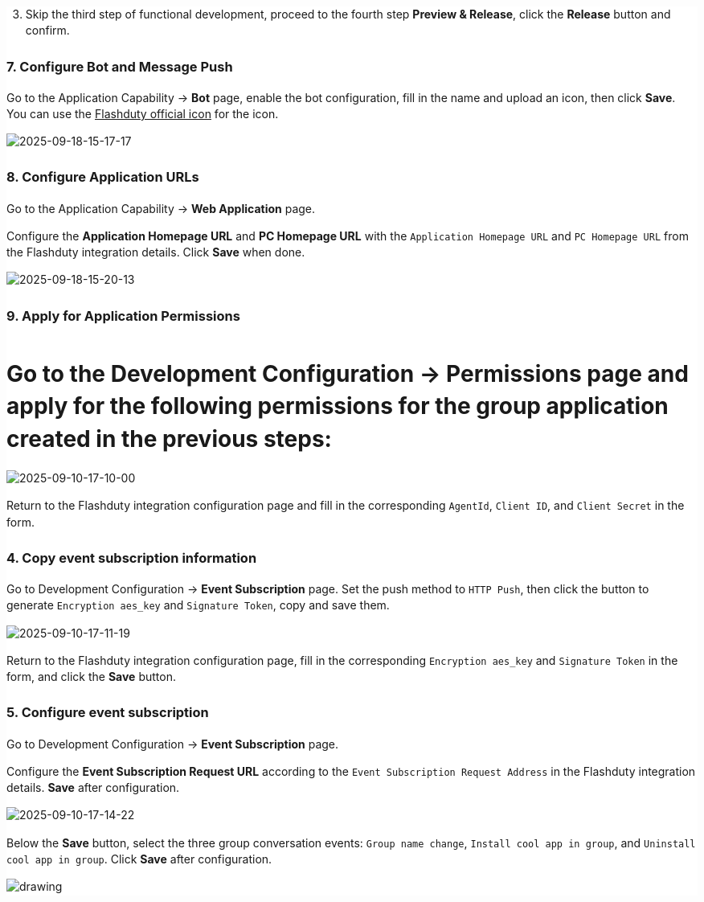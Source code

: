 3. Skip the third step of functional development, proceed to the fourth step **Preview & Release**, click the **Release** button and confirm.

### 7. Configure Bot and Message Push

Go to the Application Capability → **Bot** page, enable the bot configuration, fill in the name and upload an icon, then click **Save**. You can use the [Flashduty official icon](https://download.flashcat.cloud/flashcat_logo_circular.png) for the icon.

![2025-09-18-15-17-17](https://docs-cdn.flashcat.cloud/images/png/62f4d4582baa0b446876e41e1a9d8eca.png)

### 8. Configure Application URLs

Go to the Application Capability → **Web Application** page.

Configure the **Application Homepage URL** and **PC Homepage URL** with the `Application Homepage URL` and `PC Homepage URL` from the Flashduty integration details. Click **Save** when done.

![2025-09-18-15-20-13](https://docs-cdn.flashcat.cloud/images/png/9c430307d54f27eaedb009235540f6c5.png)

### 9. Apply for Application Permissions

Go to the Development Configuration → **Permissions** page and apply for the following permissions for the group application created in the previous steps:
=======
![2025-09-10-17-10-00](https://docs-cdn.flashcat.cloud/images/png/ac8765ffb106678e1c1a1217e8148567.png)

Return to the Flashduty integration configuration page and fill in the corresponding `AgentId`, `Client ID`, and `Client Secret` in the form.

### 4. Copy event subscription information

Go to Development Configuration → **Event Subscription** page. Set the push method to `HTTP Push`, then click the button to generate `Encryption aes_key` and `Signature Token`, copy and save them.

![2025-09-10-17-11-19](https://docs-cdn.flashcat.cloud/images/png/9a6a52e5802cc75578335730481b2747.png)

Return to the Flashduty integration configuration page, fill in the corresponding `Encryption aes_key` and `Signature Token` in the form, and click the **Save** button.

### 5. Configure event subscription

Go to Development Configuration → **Event Subscription** page.

Configure the **Event Subscription Request URL** according to the `Event Subscription Request Address` in the Flashduty integration details. **Save** after configuration.

![2025-09-10-17-14-22](https://docs-cdn.flashcat.cloud/images/png/ad81265339dc1ce50f6a6cb2c4321ee0.png)

Below the **Save** button, select the three group conversation events: `Group name change`, `Install cool app in group`, and `Uninstall cool app in group`. Click **Save** after configuration.

<img src="https://download.flashcat.cloud/dingtalk-self-app-event-subscribe-1.png" alt="drawing" width="500"/>
